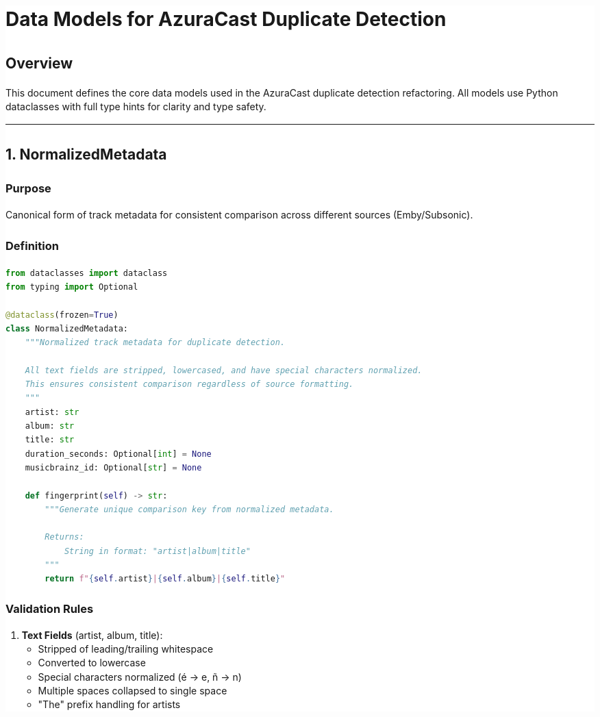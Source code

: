 # Data Models for AzuraCast Duplicate Detection

## Overview

This document defines the core data models used in the AzuraCast duplicate detection refactoring. All models use Python dataclasses with full type hints for clarity and type safety.

---

## 1. NormalizedMetadata

### Purpose
Canonical form of track metadata for consistent comparison across different sources (Emby/Subsonic).

### Definition

```python
from dataclasses import dataclass
from typing import Optional

@dataclass(frozen=True)
class NormalizedMetadata:
    """Normalized track metadata for duplicate detection.

    All text fields are stripped, lowercased, and have special characters normalized.
    This ensures consistent comparison regardless of source formatting.
    """
    artist: str
    album: str
    title: str
    duration_seconds: Optional[int] = None
    musicbrainz_id: Optional[str] = None

    def fingerprint(self) -> str:
        """Generate unique comparison key from normalized metadata.

        Returns:
            String in format: "artist|album|title"
        """
        return f"{self.artist}|{self.album}|{self.title}"
```

### Validation Rules

1. **Text Fields** (artist, album, title):
   - Stripped of leading/trailing whitespace
   - Converted to lowercase
   - Special characters normalized (é → e, ñ → n)
   - Multiple spaces collapsed to single space
   - "The" prefix handling for artists
